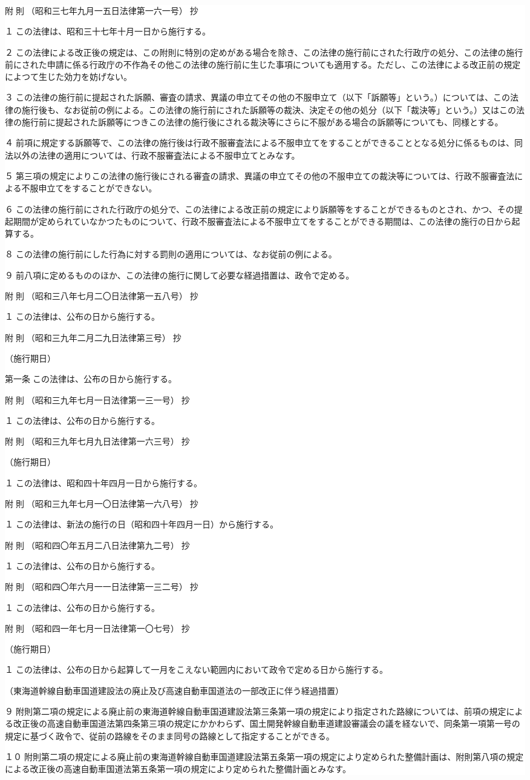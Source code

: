附 則 （昭和三七年九月一五日法律第一六一号） 抄

１ この法律は、昭和三十七年十月一日から施行する。

２ この法律による改正後の規定は、この附則に特別の定めがある場合を除き、この法律の施行前にされた行政庁の処分、この法律の施行前にされた申請に係る行政庁の不作為その他この法律の施行前に生じた事項についても適用する。ただし、この法律による改正前の規定によつて生じた効力を妨げない。

３ この法律の施行前に提起された訴願、審査の請求、異議の申立てその他の不服申立て（以下「訴願等」という。）については、この法律の施行後も、なお従前の例による。この法律の施行前にされた訴願等の裁決、決定その他の処分（以下「裁決等」という。）又はこの法律の施行前に提起された訴願等につきこの法律の施行後にされる裁決等にさらに不服がある場合の訴願等についても、同様とする。

４ 前項に規定する訴願等で、この法律の施行後は行政不服審査法による不服申立てをすることができることとなる処分に係るものは、同法以外の法律の適用については、行政不服審査法による不服申立てとみなす。

５ 第三項の規定によりこの法律の施行後にされる審査の請求、異議の申立てその他の不服申立ての裁決等については、行政不服審査法による不服申立てをすることができない。

６ この法律の施行前にされた行政庁の処分で、この法律による改正前の規定により訴願等をすることができるものとされ、かつ、その提起期間が定められていなかつたものについて、行政不服審査法による不服申立てをすることができる期間は、この法律の施行の日から起算する。

８ この法律の施行前にした行為に対する罰則の適用については、なお従前の例による。

９ 前八項に定めるもののほか、この法律の施行に関して必要な経過措置は、政令で定める。

附 則 （昭和三八年七月二〇日法律第一五八号） 抄

１ この法律は、公布の日から施行する。

附 則 （昭和三九年二月二九日法律第三号） 抄

（施行期日）

第一条 この法律は、公布の日から施行する。

附 則 （昭和三九年七月一日法律第一三一号） 抄

１ この法律は、公布の日から施行する。

附 則 （昭和三九年七月九日法律第一六三号） 抄

（施行期日）

１ この法律は、昭和四十年四月一日から施行する。

附 則 （昭和三九年七月一〇日法律第一六八号） 抄

１ この法律は、新法の施行の日（昭和四十年四月一日）から施行する。

附 則 （昭和四〇年五月二八日法律第九二号） 抄

１ この法律は、公布の日から施行する。

附 則 （昭和四〇年六月一一日法律第一三二号） 抄

１ この法律は、公布の日から施行する。

附 則 （昭和四一年七月一日法律第一〇七号） 抄

（施行期日）

１ この法律は、公布の日から起算して一月をこえない範囲内において政令で定める日から施行する。

（東海道幹線自動車国道建設法の廃止及び高速自動車国道法の一部改正に伴う経過措置）

９ 附則第二項の規定による廃止前の東海道幹線自動車国道建設法第三条第一項の規定により指定された路線については、前項の規定による改正後の高速自動車国道法第四条第三項の規定にかかわらず、国土開発幹線自動車道建設審議会の議を経ないで、同条第一項第一号の規定に基づく政令で、従前の路線をそのまま同号の路線として指定することができる。

１０ 附則第二項の規定による廃止前の東海道幹線自動車国道建設法第五条第一項の規定により定められた整備計画は、附則第八項の規定による改正後の高速自動車国道法第五条第一項の規定により定められた整備計画とみなす。
